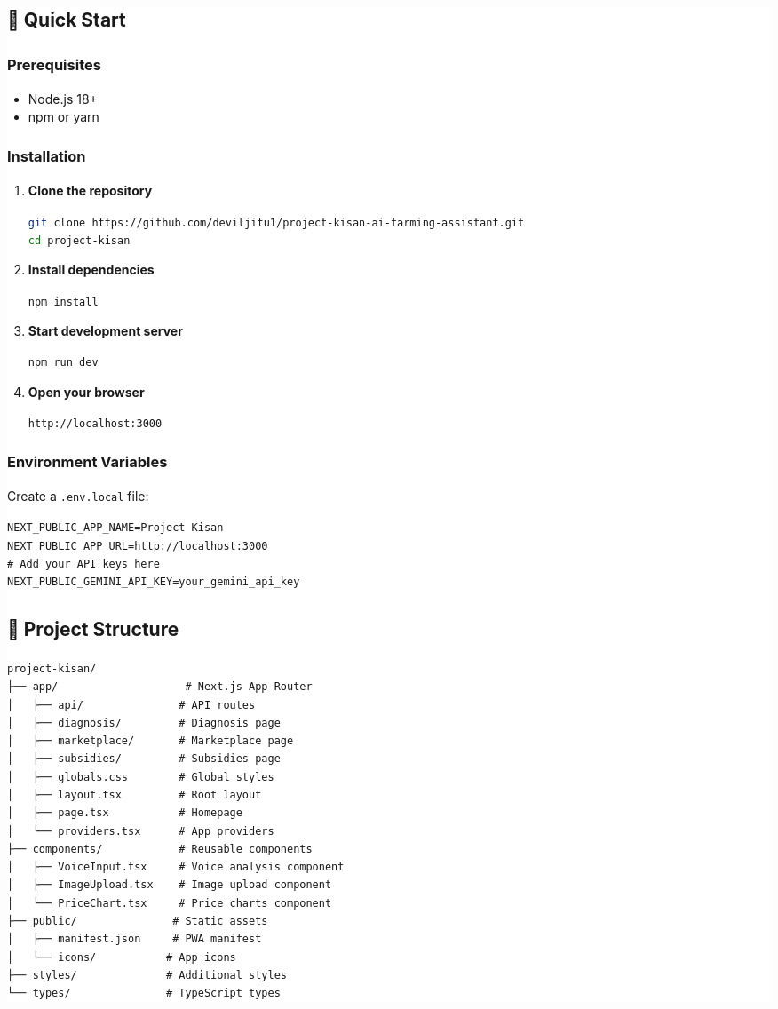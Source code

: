 ## 🚀 Quick Start

### Prerequisites
- Node.js 18+ 
- npm or yarn

### Installation

1. **Clone the repository**
   ```bash
   git clone https://github.com/deviljitu1/project-kisan-ai-farming-assistant.git
   cd project-kisan
   ```

2. **Install dependencies**
   ```bash
   npm install
   ```

3. **Start development server**
   ```bash
   npm run dev
   ```

4. **Open your browser**
   ```
   http://localhost:3000
   ```

### Environment Variables

Create a `.env.local` file:
```env
NEXT_PUBLIC_APP_NAME=Project Kisan
NEXT_PUBLIC_APP_URL=http://localhost:3000
# Add your API keys here
NEXT_PUBLIC_GEMINI_API_KEY=your_gemini_api_key
```

## 📁 Project Structure

```
project-kisan/
├── app/                    # Next.js App Router
│   ├── api/               # API routes
│   ├── diagnosis/         # Diagnosis page
│   ├── marketplace/       # Marketplace page
│   ├── subsidies/         # Subsidies page
│   ├── globals.css        # Global styles
│   ├── layout.tsx         # Root layout
│   ├── page.tsx           # Homepage
│   └── providers.tsx      # App providers
├── components/            # Reusable components
│   ├── VoiceInput.tsx     # Voice analysis component
│   ├── ImageUpload.tsx    # Image upload component
│   └── PriceChart.tsx     # Price charts component
├── public/               # Static assets
│   ├── manifest.json     # PWA manifest
│   └── icons/           # App icons
├── styles/              # Additional styles
└── types/               # TypeScript types
```
